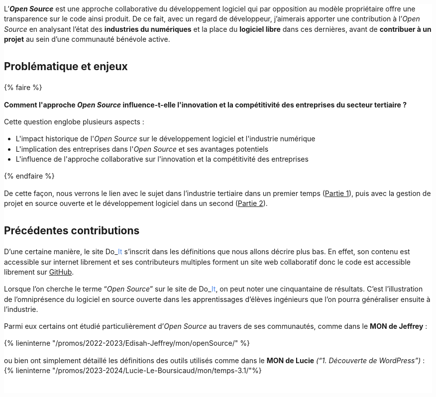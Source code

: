 L’***Open Source*** est une approche collaborative du développement logiciel qui par opposition au modèle propriétaire 
offre une transparence sur le code ainsi produit. De ce fait, avec un regard de 
<span class="bg-green-100 rounded-full p-1.5">développeur</span>, j’aimerais apporter une contribution à l’*Open Source* 
en analysant l’état des **industries du numériques** et la place du **logiciel libre** dans ces dernières, 
avant de **contribuer à un projet** au sein d’une communauté bénévole active.


## Problématique et enjeux

{% faire %}

**Comment l'approche *Open Source* influence-t-elle l'innovation et la compétitivité des entreprises du secteur tertiaire ?**

Cette question englobe plusieurs aspects :

- L'impact historique de l'*Open Source* sur le développement logiciel et l'industrie numérique
- L'implication des entreprises dans l'*Open Source* et ses avantages potentiels
- L'influence de l'approche collaborative sur l'innovation et la compétitivité des entreprises

{% endfaire %}

De cette façon, nous verrons le lien avec le sujet dans 
l’<span class="bg-blue-100 rounded-full p-1.5">industrie tertiaire</span> dans un premier temps ([Partie 1](#partie-1)),
puis avec la <span class="bg-pink-100 rounded-full p-1.5">gestion de projet</span> en source ouverte et 
le <span class="bg-green-100 rounded-full p-1.5">développement logiciel</span> dans un second ([Partie 2](#partie-2)).

## Précédentes contributions

D’une certaine manière, le site Do_<span style="color: #4a86e8">It</span> s’inscrit dans les définitions que nous allons décrire plus bas. En effet, son contenu est accessible sur internet librement et ses contributeurs multiples forment un site web collaboratif donc le code est accessible librement sur [GitHub](http://github.com/FrancoisBrucker/do-it).

Lorsque l’on cherche le terme “*Open Source*” sur le site de Do_<span style="color: #4a86e8">It</span>, on peut noter une cinquantaine de résultats. C’est l’illustration de l’omniprésence du logiciel en source ouverte dans les apprentissages d’élèves ingénieurs que l’on pourra généraliser ensuite à l’industrie.

Parmi eux certains ont étudié particulièrement d’*Open Source* au travers de ses communautés, comme dans le **MON de Jeffrey** :

{% lieninterne "/promos/2022-2023/Edisah-Jeffrey/mon/openSource/" %}

ou bien ont simplement détaillé les définitions des outils utilisés comme dans le **MON de Lucie** _(“1. Découverte de WordPress”)_ :
{% lieninterne "/promos/2023-2024/Lucie-Le-Boursicaud/mon/temps-3.1/"%}

<br />
